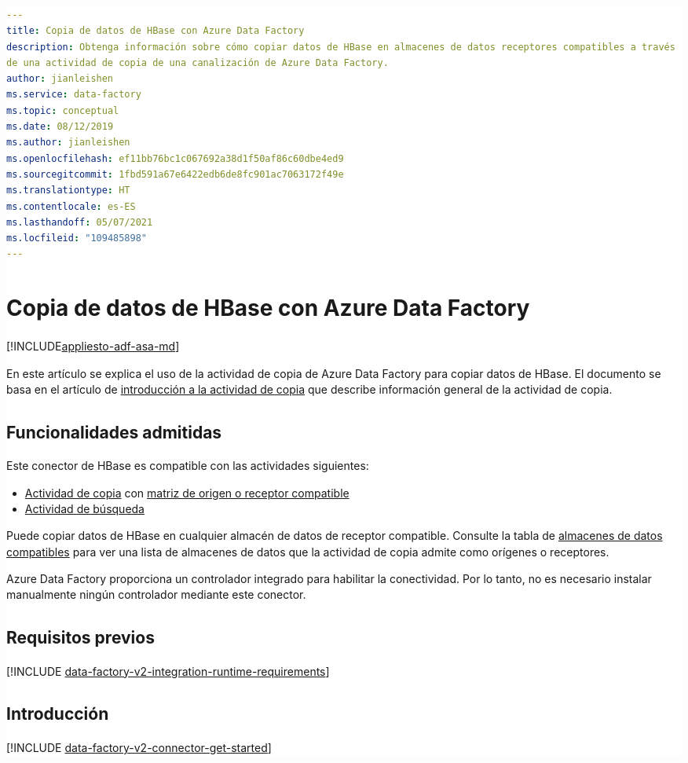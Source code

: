 ```yaml
---
title: Copia de datos de HBase con Azure Data Factory
description: Obtenga información sobre cómo copiar datos de HBase en almacenes de datos receptores compatibles a través de una actividad de copia de una canalización de Azure Data Factory.
author: jianleishen
ms.service: data-factory
ms.topic: conceptual
ms.date: 08/12/2019
ms.author: jianleishen
ms.openlocfilehash: ef11bb76bc1c067692a38d1f50af86c60dbe4ed9
ms.sourcegitcommit: 1fbd591a67e6422edb6de8fc901ac7063172f49e
ms.translationtype: HT
ms.contentlocale: es-ES
ms.lasthandoff: 05/07/2021
ms.locfileid: "109485898"
---
```

# <a name="copy-data-from-hbase-using-azure-data-factory"></a>Copia de datos de HBase con Azure Data Factory 
[!INCLUDE[appliesto-adf-asa-md](includes/appliesto-adf-asa-md.md)]

En este artículo se explica el uso de la actividad de copia de Azure Data Factory para copiar datos de HBase. El documento se basa en el artículo de [introducción a la actividad de copia](copy-activity-overview.md) que describe información general de la actividad de copia.

## <a name="supported-capabilities"></a>Funcionalidades admitidas

Este conector de HBase es compatible con las actividades siguientes:

- [Actividad de copia](copy-activity-overview.md) con [matriz de origen o receptor compatible](copy-activity-overview.md)
- [Actividad de búsqueda](control-flow-lookup-activity.md)

Puede copiar datos de HBase en cualquier almacén de datos de receptor compatible. Consulte la tabla de [almacenes de datos compatibles](copy-activity-overview.md#supported-data-stores-and-formats) para ver una lista de almacenes de datos que la actividad de copia admite como orígenes o receptores.

Azure Data Factory proporciona un controlador integrado para habilitar la conectividad. Por lo tanto, no es necesario instalar manualmente ningún controlador mediante este conector.

## <a name="prerequisites"></a>Requisitos previos

[!INCLUDE [data-factory-v2-integration-runtime-requirements](includes/data-factory-v2-integration-runtime-requirements.md)]

## <a name="getting-started"></a>Introducción

[!INCLUDE [data-factory-v2-connector-get-started](includes/data-factory-v2-connector-get-started.md)]
